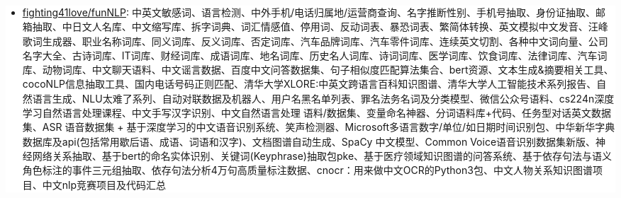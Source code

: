 * [fighting41love/funNLP](https://github.com/fighting41love/funNLP): 中英文敏感词、语言检测、中外手机/电话归属地/运营商查询、名字推断性别、手机号抽取、身份证抽取、邮箱抽取、中日文人名库、中文缩写库、拆字词典、词汇情感值、停用词、反动词表、暴恐词表、繁简体转换、英文模拟中文发音、汪峰歌词生成器、职业名称词库、同义词库、反义词库、否定词库、汽车品牌词库、汽车零件词库、连续英文切割、各种中文词向量、公司名字大全、古诗词库、IT词库、财经词库、成语词库、地名词库、历史名人词库、诗词词库、医学词库、饮食词库、法律词库、汽车词库、动物词库、中文聊天语料、中文谣言数据、百度中文问答数据集、句子相似度匹配算法集合、bert资源、文本生成&摘要相关工具、cocoNLP信息抽取工具、国内电话号码正则匹配、清华大学XLORE:中英文跨语言百科知识图谱、清华大学人工智能技术系列报告、自然语言生成、NLU太难了系列、自动对联数据及机器人、用户名黑名单列表、罪名法务名词及分类模型、微信公众号语料、cs224n深度学习自然语言处理课程、中文手写汉字识别、中文自然语言处理 语料/数据集、变量命名神器、分词语料库+代码、任务型对话英文数据集、ASR 语音数据集 + 基于深度学习的中文语音识别系统、笑声检测器、Microsoft多语言数字/单位/如日期时间识别包、中华新华字典数据库及api(包括常用歇后语、成语、词语和汉字)、文档图谱自动生成、SpaCy 中文模型、Common Voice语音识别数据集新版、神经网络关系抽取、基于bert的命名实体识别、关键词(Keyphrase)抽取包pke、基于医疗领域知识图谱的问答系统、基于依存句法与语义角色标注的事件三元组抽取、依存句法分析4万句高质量标注数据、cnocr：用来做中文OCR的Python3包、中文人物关系知识图谱项目、中文nlp竞赛项目及代码汇总